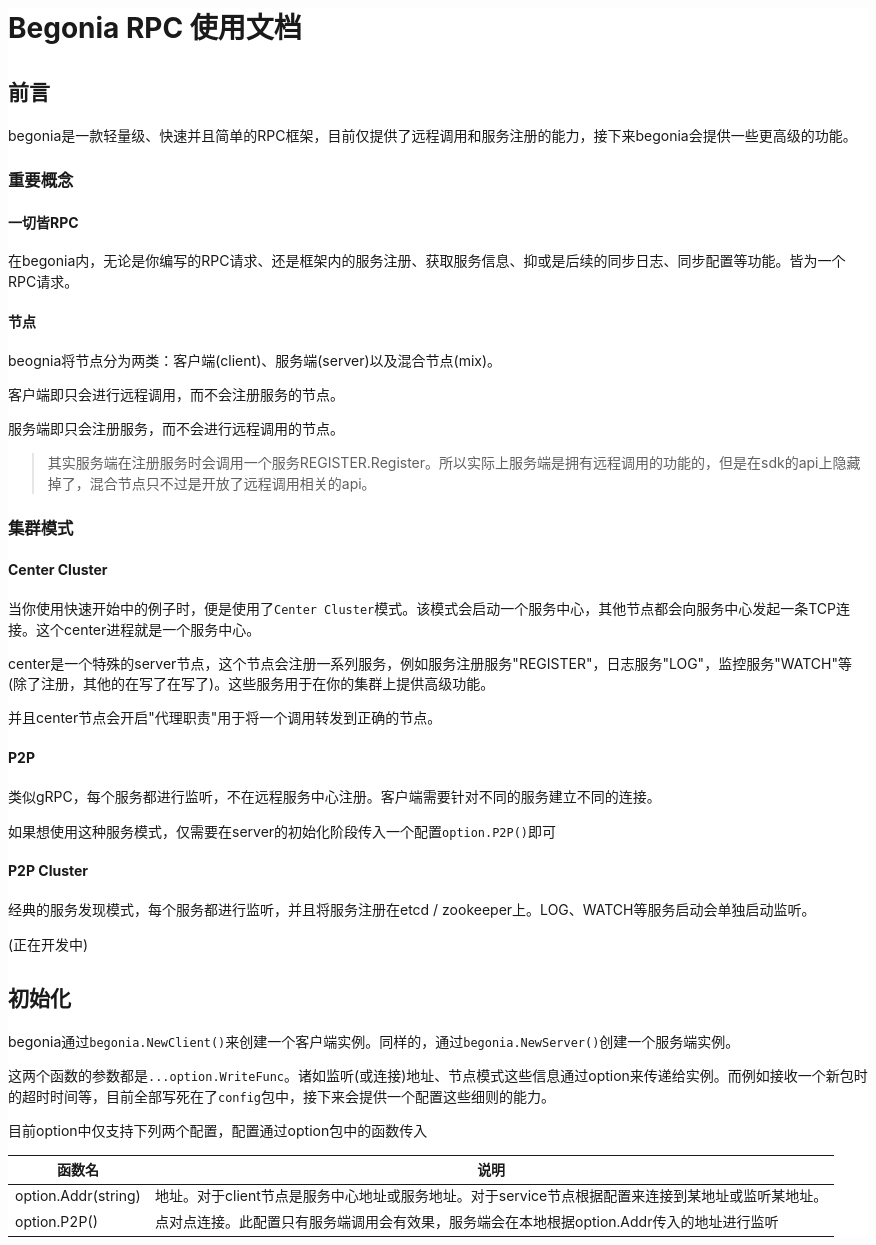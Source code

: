 # Begonia RPC 使用文档

## 前言

begonia是一款轻量级、快速并且简单的RPC框架，目前仅提供了远程调用和服务注册的能力，接下来begonia会提供一些更高级的功能。

### 重要概念

#### 一切皆RPC

在begonia内，无论是你编写的RPC请求、还是框架内的服务注册、获取服务信息、抑或是后续的同步日志、同步配置等功能。皆为一个RPC请求。

#### 节点

beognia将节点分为两类：客户端(client)、服务端(server)以及混合节点(mix)。

客户端即只会进行远程调用，而不会注册服务的节点。

服务端即只会注册服务，而不会进行远程调用的节点。

> 其实服务端在注册服务时会调用一个服务REGISTER.Register。所以实际上服务端是拥有远程调用的功能的，但是在sdk的api上隐藏掉了，混合节点只不过是开放了远程调用相关的api。

### 集群模式

#### Center Cluster

当你使用快速开始中的例子时，便是使用了`Center Cluster`模式。该模式会启动一个服务中心，其他节点都会向服务中心发起一条TCP连接。这个center进程就是一个服务中心。

center是一个特殊的server节点，这个节点会注册一系列服务，例如服务注册服务"REGISTER"，日志服务"LOG"，监控服务"WATCH"等(除了注册，其他的在写了在写了)。这些服务用于在你的集群上提供高级功能。

并且center节点会开启"代理职责"用于将一个调用转发到正确的节点。

#### P2P

类似gRPC，每个服务都进行监听，不在远程服务中心注册。客户端需要针对不同的服务建立不同的连接。

如果想使用这种服务模式，仅需要在server的初始化阶段传入一个配置`option.P2P()`即可

#### P2P Cluster

经典的服务发现模式，每个服务都进行监听，并且将服务注册在etcd / zookeeper上。LOG、WATCH等服务启动会单独启动监听。

(正在开发中)

## 初始化

begonia通过`begonia.NewClient()`来创建一个客户端实例。同样的，通过`begonia.NewServer()`创建一个服务端实例。

这两个函数的参数都是`...option.WriteFunc`。诸如监听(或连接)地址、节点模式这些信息通过option来传递给实例。而例如接收一个新包时的超时时间等，目前全部写死在了`config`包中，接下来会提供一个配置这些细则的能力。

目前option中仅支持下列两个配置，配置通过option包中的函数传入

| 函数名              | 说明                                                         |
| ------------------- | ------------------------------------------------------------ |
| option.Addr(string) | 地址。对于client节点是服务中心地址或服务地址。对于service节点根据配置来连接到某地址或监听某地址。 |
| option.P2P()        | 点对点连接。此配置只有服务端调用会有效果，服务端会在本地根据option.Addr传入的地址进行监听 |

